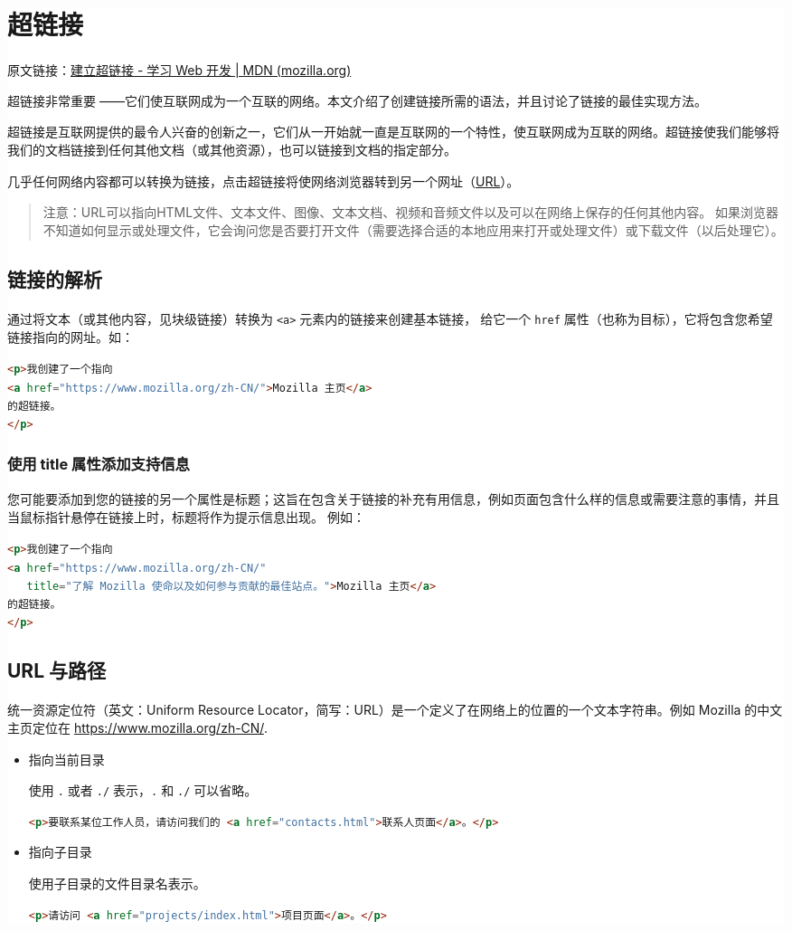 # 超链接

原文链接：[建立超链接 - 学习 Web 开发 | MDN (mozilla.org)](https://developer.mozilla.org/zh-CN/docs/Learn/HTML/Introduction_to_HTML/Creating_hyperlinks)

超链接非常重要 ——它们使互联网成为一个互联的网络。本文介绍了创建链接所需的语法，并且讨论了链接的最佳实现方法。

超链接是互联网提供的最令人兴奋的创新之一，它们从一开始就一直是互联网的一个特性，使互联网成为互联的网络。超链接使我们能够将我们的文档链接到任何其他文档（或其他资源），也可以链接到文档的指定部分。

几乎任何网络内容都可以转换为链接，点击超链接将使网络浏览器转到另一个网址（[URL](https://developer.mozilla.org/zh-CN/docs/Glossary/URL)）。

> 注意：URL可以指向HTML文件、文本文件、图像、文本文档、视频和音频文件以及可以在网络上保存的任何其他内容。 如果浏览器不知道如何显示或处理文件，它会询问您是否要打开文件（需要选择合适的本地应用来打开或处理文件）或下载文件（以后处理它）。

## 链接的解析

通过将文本（或其他内容，见块级链接）转换为 `<a>` 元素内的链接来创建基本链接， 给它一个 `href` 属性（也称为目标），它将包含您希望链接指向的网址。如：

```html
<p>我创建了一个指向
<a href="https://www.mozilla.org/zh-CN/">Mozilla 主页</a>
的超链接。
</p>
```

### 使用 title 属性添加支持信息

您可能要添加到您的链接的另一个属性是标题；这旨在包含关于链接的补充有用信息，例如页面包含什么样的信息或需要注意的事情，并且当鼠标指针悬停在链接上时，标题将作为提示信息出现。 例如：

```html
<p>我创建了一个指向
<a href="https://www.mozilla.org/zh-CN/"
   title="了解 Mozilla 使命以及如何参与贡献的最佳站点。">Mozilla 主页</a>
的超链接。
</p>
```

##  URL 与路径

统一资源定位符（英文：Uniform Resource Locator，简写：URL）是一个定义了在网络上的位置的一个文本字符串。例如 Mozilla 的中文主页定位在 https://www.mozilla.org/zh-CN/.

- 指向当前目录

  使用 `.` 或者 `./` 表示，`.` 和 `./` 可以省略。

  ```html
  <p>要联系某位工作人员，请访问我们的 <a href="contacts.html">联系人页面</a>。</p>
  ```

- 指向子目录

  使用子目录的文件目录名表示。

  ```html
  <p>请访问 <a href="projects/index.html">项目页面</a>。</p>
  ```
